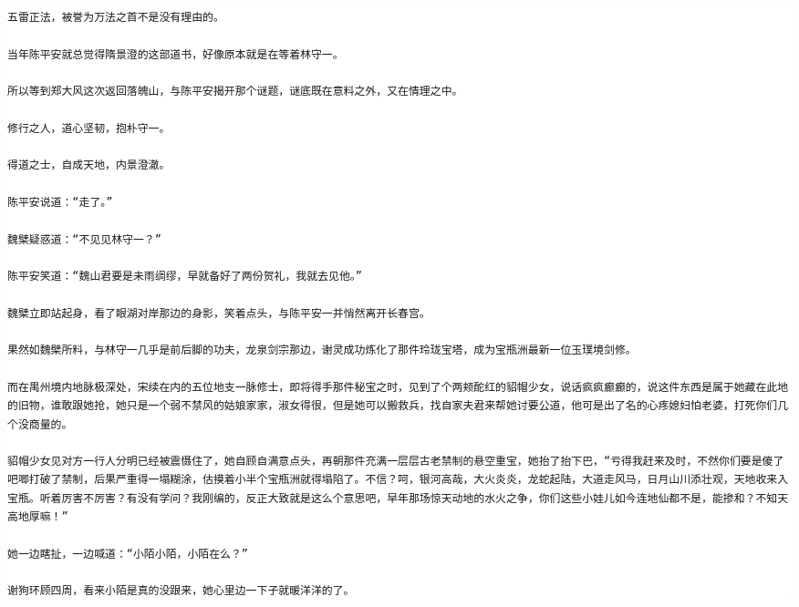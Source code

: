     五雷正法，被誉为万法之首不是没有理由的。

    当年陈平安就总觉得隋景澄的这部道书，好像原本就是在等着林守一。

    所以等到郑大风这次返回落魄山，与陈平安揭开那个谜题，谜底既在意料之外，又在情理之中。

    修行之人，道心坚韧，抱朴守一。

    得道之士，自成天地，内景澄澈。

    陈平安说道：“走了。”

    魏檗疑惑道：“不见见林守一？”

    陈平安笑道：“魏山君要是未雨绸缪，早就备好了两份贺礼，我就去见他。”

    魏檗立即站起身，看了眼湖对岸那边的身影，笑着点头，与陈平安一并悄然离开长春宫。

    果然如魏檗所料，与林守一几乎是前后脚的功夫，龙泉剑宗那边，谢灵成功炼化了那件玲珑宝塔，成为宝瓶洲最新一位玉璞境剑修。

    而在禺州境内地脉极深处，宋续在内的五位地支一脉修士，即将得手那件秘宝之时，见到了个两颊酡红的貂帽少女，说话疯疯癫癫的，说这件东西是属于她藏在此地的旧物，谁敢跟她抢，她只是一个弱不禁风的姑娘家家，淑女得很，但是她可以搬救兵，找自家夫君来帮她讨要公道，他可是出了名的心疼媳妇怕老婆，打死你们几个没商量的。

    貂帽少女见对方一行人分明已经被震慑住了，她自顾自满意点头，再朝那件充满一层层古老禁制的悬空重宝，她抬了抬下巴，“亏得我赶来及时，不然你们要是傻了吧唧打破了禁制，后果严重得一塌糊涂，估摸着小半个宝瓶洲就得塌陷了。不信？呵，银河高哉，大火炎炎，龙蛇起陆，大道走风马，日月山川添壮观，天地收来入宝瓶。听着厉害不厉害？有没有学问？我刚编的，反正大致就是这么个意思吧，早年那场惊天动地的水火之争，你们这些小娃儿如今连地仙都不是，能掺和？不知天高地厚嘛！”

    她一边瞎扯，一边喊道：“小陌小陌，小陌在么？”

    谢狗环顾四周，看来小陌是真的没跟来，她心里边一下子就暖洋洋的了。